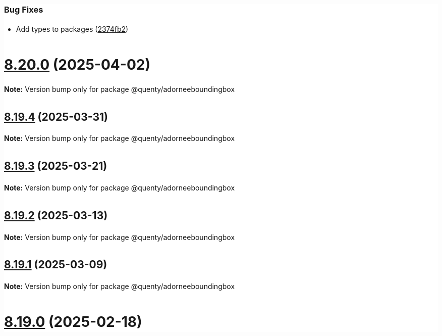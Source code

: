 ### Bug Fixes

* Add types to packages ([2374fb2](https://github.com/Quenty/NevermoreEngine/commit/2374fb2b043cfbe0e9b507b3316eec46a4e353a0))





# [8.20.0](https://github.com/Quenty/NevermoreEngine/compare/@quenty/adorneeboundingbox@8.19.4...@quenty/adorneeboundingbox@8.20.0) (2025-04-02)

**Note:** Version bump only for package @quenty/adorneeboundingbox





## [8.19.4](https://github.com/Quenty/NevermoreEngine/compare/@quenty/adorneeboundingbox@8.19.3...@quenty/adorneeboundingbox@8.19.4) (2025-03-31)

**Note:** Version bump only for package @quenty/adorneeboundingbox





## [8.19.3](https://github.com/Quenty/NevermoreEngine/compare/@quenty/adorneeboundingbox@8.19.2...@quenty/adorneeboundingbox@8.19.3) (2025-03-21)

**Note:** Version bump only for package @quenty/adorneeboundingbox





## [8.19.2](https://github.com/Quenty/NevermoreEngine/compare/@quenty/adorneeboundingbox@8.19.1...@quenty/adorneeboundingbox@8.19.2) (2025-03-13)

**Note:** Version bump only for package @quenty/adorneeboundingbox





## [8.19.1](https://github.com/Quenty/NevermoreEngine/compare/@quenty/adorneeboundingbox@8.19.0...@quenty/adorneeboundingbox@8.19.1) (2025-03-09)

**Note:** Version bump only for package @quenty/adorneeboundingbox





# [8.19.0](https://github.com/Quenty/NevermoreEngine/compare/@quenty/adorneeboundingbox@8.18.1...@quenty/adorneeboundingbox@8.19.0) (2025-02-18)
